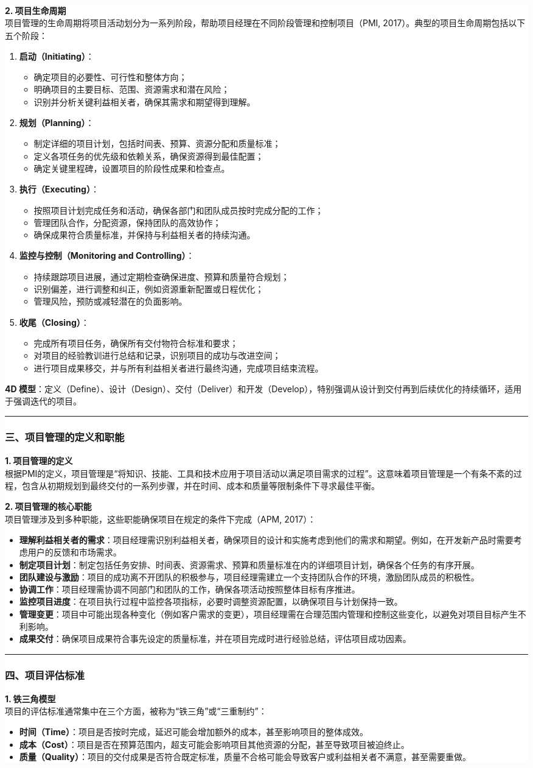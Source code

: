 **2. 项目生命周期**  
项目管理的生命周期将项目活动划分为一系列阶段，帮助项目经理在不同阶段管理和控制项目（PMI, 2017）。典型的项目生命周期包括以下五个阶段：

1. **启动（Initiating）**：
   - 确定项目的必要性、可行性和整体方向；
   - 明确项目的主要目标、范围、资源需求和潜在风险；
   - 识别并分析关键利益相关者，确保其需求和期望得到理解。

2. **规划（Planning）**：
   - 制定详细的项目计划，包括时间表、预算、资源分配和质量标准；
   - 定义各项任务的优先级和依赖关系，确保资源得到最佳配置；
   - 确定关键里程碑，设置项目的阶段性成果和检查点。

3. **执行（Executing）**：
   - 按照项目计划完成任务和活动，确保各部门和团队成员按时完成分配的工作；
   - 管理团队合作，分配资源，保持团队的高效协作；
   - 确保成果符合质量标准，并保持与利益相关者的持续沟通。

4. **监控与控制（Monitoring and Controlling）**：
   - 持续跟踪项目进展，通过定期检查确保进度、预算和质量符合规划；
   - 识别偏差，进行调整和纠正，例如资源重新配置或日程优化；
   - 管理风险，预防或减轻潜在的负面影响。

5. **收尾（Closing）**：
   - 完成所有项目任务，确保所有交付物符合标准和要求；
   - 对项目的经验教训进行总结和记录，识别项目的成功与改进空间；
   - 进行项目成果移交，并与所有利益相关者进行最终沟通，完成项目结束流程。

**4D 模型**：定义（Define）、设计（Design）、交付（Deliver）和开发（Develop），特别强调从设计到交付再到后续优化的持续循环，适用于强调迭代的项目。

---

### 三、项目管理的定义和职能

**1. 项目管理的定义**  
根据PMI的定义，项目管理是“将知识、技能、工具和技术应用于项目活动以满足项目需求的过程”。这意味着项目管理是一个有条不紊的过程，包含从初期规划到最终交付的一系列步骤，并在时间、成本和质量等限制条件下寻求最佳平衡。

**2. 项目管理的核心职能**  
项目管理涉及到多种职能，这些职能确保项目在规定的条件下完成（APM, 2017）：
- **理解利益相关者的需求**：项目经理需识别利益相关者，确保项目的设计和实施考虑到他们的需求和期望。例如，在开发新产品时需要考虑用户的反馈和市场需求。
- **制定项目计划**：制定包括任务安排、时间表、资源需求、预算和质量标准在内的详细项目计划，确保各个任务的有序开展。
- **团队建设与激励**：项目的成功离不开团队的积极参与，项目经理需建立一个支持团队合作的环境，激励团队成员的积极性。
- **协调工作**：项目经理需协调不同部门和团队的工作，确保各项活动按照整体目标有序推进。
- **监控项目进度**：在项目执行过程中监控各项指标，必要时调整资源配置，以确保项目与计划保持一致。
- **管理变更**：项目中可能出现各种变化（例如客户需求的变更），项目经理需在合理范围内管理和控制这些变化，以避免对项目目标产生不利影响。
- **成果交付**：确保项目成果符合事先设定的质量标准，并在项目完成时进行经验总结，评估项目成功因素。

---

### 四、项目评估标准

**1. 铁三角模型**  
项目的评估标准通常集中在三个方面，被称为“铁三角”或“三重制约”：
- **时间（Time）**：项目是否按时完成，延迟可能会增加额外的成本，甚至影响项目的整体成效。
- **成本（Cost）**：项目是否在预算范围内，超支可能会影响项目其他资源的分配，甚至导致项目被迫终止。
- **质量（Quality）**：项目的交付成果是否符合既定标准，质量不合格可能会导致客户或利益相关者不满意，甚至需要重做。
